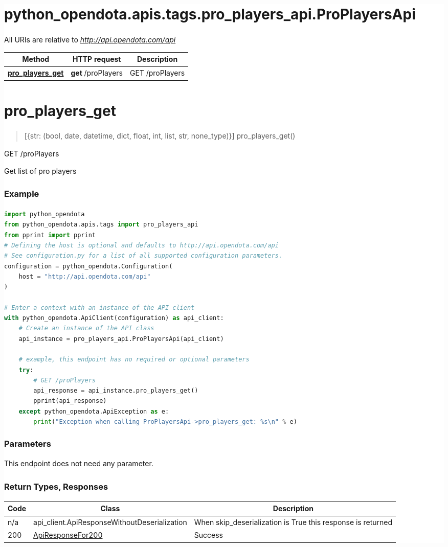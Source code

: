 <a name="__pageTop"></a>
# python_opendota.apis.tags.pro_players_api.ProPlayersApi

All URIs are relative to *http://api.opendota.com/api*

Method | HTTP request | Description
------------- | ------------- | -------------
[**pro_players_get**](#pro_players_get) | **get** /proPlayers | GET /proPlayers

# **pro_players_get**
<a name="pro_players_get"></a>
> [{str: (bool, date, datetime, dict, float, int, list, str, none_type)}] pro_players_get()

GET /proPlayers

Get list of pro players

### Example

```python
import python_opendota
from python_opendota.apis.tags import pro_players_api
from pprint import pprint
# Defining the host is optional and defaults to http://api.opendota.com/api
# See configuration.py for a list of all supported configuration parameters.
configuration = python_opendota.Configuration(
    host = "http://api.opendota.com/api"
)

# Enter a context with an instance of the API client
with python_opendota.ApiClient(configuration) as api_client:
    # Create an instance of the API class
    api_instance = pro_players_api.ProPlayersApi(api_client)

    # example, this endpoint has no required or optional parameters
    try:
        # GET /proPlayers
        api_response = api_instance.pro_players_get()
        pprint(api_response)
    except python_opendota.ApiException as e:
        print("Exception when calling ProPlayersApi->pro_players_get: %s\n" % e)
```
### Parameters
This endpoint does not need any parameter.

### Return Types, Responses

Code | Class | Description
------------- | ------------- | -------------
n/a | api_client.ApiResponseWithoutDeserialization | When skip_deserialization is True this response is returned
200 | [ApiResponseFor200](#pro_players_get.ApiResponseFor200) | Success
